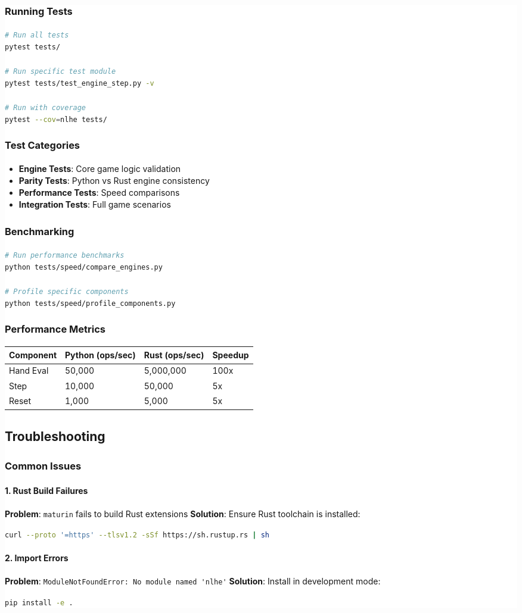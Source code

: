 ### Running Tests

```bash
# Run all tests
pytest tests/

# Run specific test module
pytest tests/test_engine_step.py -v

# Run with coverage
pytest --cov=nlhe tests/
```

### Test Categories

- **Engine Tests**: Core game logic validation
- **Parity Tests**: Python vs Rust engine consistency
- **Performance Tests**: Speed comparisons
- **Integration Tests**: Full game scenarios

### Benchmarking

```bash
# Run performance benchmarks
python tests/speed/compare_engines.py

# Profile specific components
python tests/speed/profile_components.py
```

### Performance Metrics

| Component | Python (ops/sec) | Rust (ops/sec) | Speedup |
|-----------|------------------|----------------|---------|
| Hand Eval | 50,000           | 5,000,000      | 100x    |
| Step      | 10,000           | 50,000         | 5x      |
| Reset     | 1,000            | 5,000          | 5x      |

## Troubleshooting

### Common Issues

#### 1. Rust Build Failures
**Problem**: `maturin` fails to build Rust extensions
**Solution**: Ensure Rust toolchain is installed:
```bash
curl --proto '=https' --tlsv1.2 -sSf https://sh.rustup.rs | sh
```

#### 2. Import Errors
**Problem**: `ModuleNotFoundError: No module named 'nlhe'`
**Solution**: Install in development mode:
```bash
pip install -e .
```
